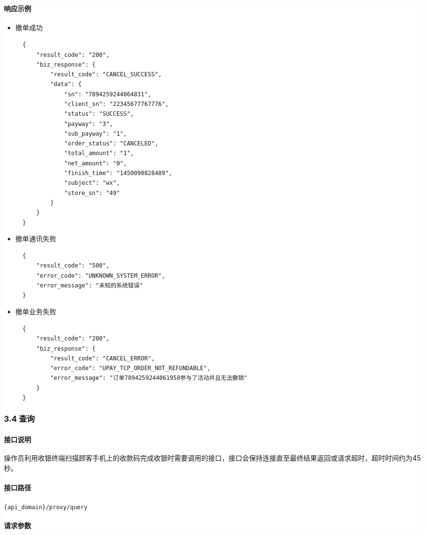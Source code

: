 #### 响应示例

- 撤单成功

        {
            "result_code": "200",
            "biz_response": {
                "result_code": "CANCEL_SUCCESS",
                "data": {
                    "sn": "7894259244064831",
                    "client_sn": "22345677767776",
                    "status": "SUCCESS",
                    "payway": "3",
                    "sub_payway": "1",
                    "order_status": "CANCELED",
                    "total_amount": "1",
                    "net_amount": "0",
                    "finish_time": "1450090828489",
                    "subject": "wx",
                    "store_sn": "49"
                }
            }
        }

- 撤单通讯失败

        {
            "result_code": "500",
            "error_code": "UNKNOWN_SYSTEM_ERROR",
            "error_message": "未知的系统错误"
        }

- 撤单业务失败

        {
            "result_code": "200",
            "biz_response": {
                "result_code": "CANCEL_ERROR",
                "error_code": "UPAY_TCP_ORDER_NOT_REFUNDABLE",
                "error_message": "订单7894259244061958参与了活动并且无法撤销"
            }
        }

### 3.4 <a name="upay-query"></a>查询

#### 接口说明

操作员利用收银终端扫描顾客手机上的收款码完成收银时需要调用的接口，接口会保持连接直至最终结果返回或请求超时，超时时间约为45秒。

#### 接口路径

    {api_domain}/proxy/query

#### 请求参数
